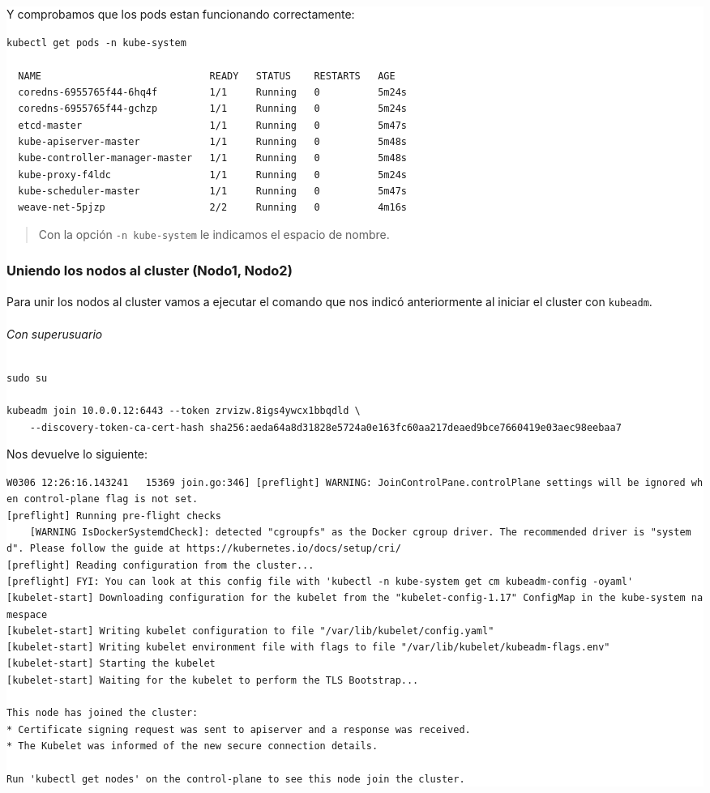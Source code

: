 Y comprobamos que los pods estan funcionando correctamente:

~~~
kubectl get pods -n kube-system
  
  NAME                             READY   STATUS    RESTARTS   AGE
  coredns-6955765f44-6hq4f         1/1     Running   0          5m24s
  coredns-6955765f44-gchzp         1/1     Running   0          5m24s
  etcd-master                      1/1     Running   0          5m47s
  kube-apiserver-master            1/1     Running   0          5m48s
  kube-controller-manager-master   1/1     Running   0          5m48s
  kube-proxy-f4ldc                 1/1     Running   0          5m24s
  kube-scheduler-master            1/1     Running   0          5m47s
  weave-net-5pjzp                  2/2     Running   0          4m16s
~~~

> Con la opción `-n kube-system` le indicamos el espacio de nombre.

### Uniendo los nodos al cluster (Nodo1, Nodo2)

Para unir los nodos al cluster vamos a ejecutar el comando que nos indicó anteriormente al iniciar el cluster con `kubeadm`. 

###### Con superusuario
~~~
sudo su

kubeadm join 10.0.0.12:6443 --token zrvizw.8igs4ywcx1bbqdld \
    --discovery-token-ca-cert-hash sha256:aeda64a8d31828e5724a0e163fc60aa217deaed9bce7660419e03aec98eebaa7
~~~

Nos devuelve lo siguiente:
~~~
W0306 12:26:16.143241   15369 join.go:346] [preflight] WARNING: JoinControlPane.controlPlane settings will be ignored when control-plane flag is not set.
[preflight] Running pre-flight checks
	[WARNING IsDockerSystemdCheck]: detected "cgroupfs" as the Docker cgroup driver. The recommended driver is "systemd". Please follow the guide at https://kubernetes.io/docs/setup/cri/
[preflight] Reading configuration from the cluster...
[preflight] FYI: You can look at this config file with 'kubectl -n kube-system get cm kubeadm-config -oyaml'
[kubelet-start] Downloading configuration for the kubelet from the "kubelet-config-1.17" ConfigMap in the kube-system namespace
[kubelet-start] Writing kubelet configuration to file "/var/lib/kubelet/config.yaml"
[kubelet-start] Writing kubelet environment file with flags to file "/var/lib/kubelet/kubeadm-flags.env"
[kubelet-start] Starting the kubelet
[kubelet-start] Waiting for the kubelet to perform the TLS Bootstrap...

This node has joined the cluster:
* Certificate signing request was sent to apiserver and a response was received.
* The Kubelet was informed of the new secure connection details.

Run 'kubectl get nodes' on the control-plane to see this node join the cluster.
~~~
